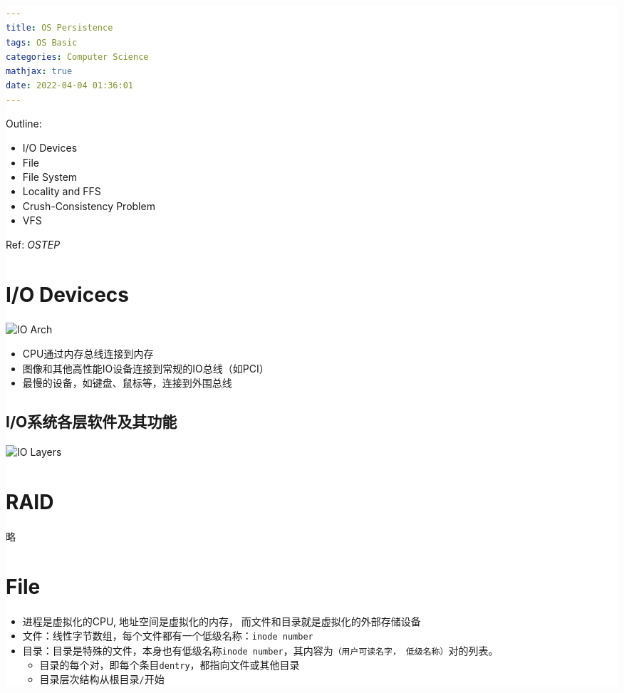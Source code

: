 ```yaml
---
title: OS Persistence
tags: OS Basic
categories: Computer Science
mathjax: true
date: 2022-04-04 01:36:01
---
```




Outline:

* I/O Devices
* File
* File System
* Locality and FFS
* Crush-Consistency Problem
* VFS



Ref: *OSTEP*





# I/O Devicecs

![IO Arch](https://seec2-lyk.oss-cn-shanghai.aliyuncs.com/Hexo/OS/OS%20Basic/OS%20Persistence/IO%20Arch.png)

* CPU通过内存总线连接到内存
* 图像和其他高性能IO设备连接到常规的IO总线（如PCI）
* 最慢的设备，如键盘、鼠标等，连接到外围总线

## I/O系统各层软件及其功能

![IO Layers](https://seec2-lyk.oss-cn-shanghai.aliyuncs.com/Hexo/OS/OS%20Basic/OS%20Persistence/IO%20Layers.png)

# RAID

略

# File

* 进程是虚拟化的CPU, 地址空间是虚拟化的内存， 而文件和目录就是虚拟化的外部存储设备
* 文件：线性字节数组，每个文件都有一个低级名称：`inode number`
* 目录：目录是特殊的文件，本身也有低级名称`inode number`，其内容为`（用户可读名字， 低级名称）`对的列表。 
  * 目录的每个对，即每个条目`dentry`，都指向文件或其他目录
  * 目录层次结构从根目录`/`开始
